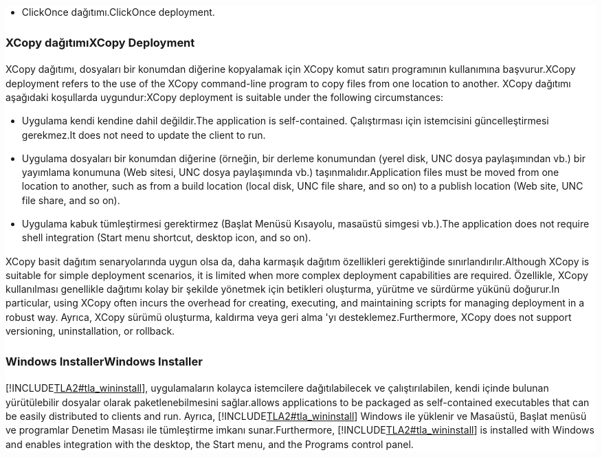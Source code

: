 - <span data-ttu-id="eeecd-111">ClickOnce dağıtımı.</span><span class="sxs-lookup"><span data-stu-id="eeecd-111">ClickOnce deployment.</span></span>  
  
<a name="XCopy_Deployment"></a>   
### <a name="xcopy-deployment"></a><span data-ttu-id="eeecd-112">XCopy dağıtımı</span><span class="sxs-lookup"><span data-stu-id="eeecd-112">XCopy Deployment</span></span>  
 <span data-ttu-id="eeecd-113">XCopy dağıtımı, dosyaları bir konumdan diğerine kopyalamak için XCopy komut satırı programının kullanımına başvurur.</span><span class="sxs-lookup"><span data-stu-id="eeecd-113">XCopy deployment refers to the use of the XCopy command-line program to copy files from one location to another.</span></span> <span data-ttu-id="eeecd-114">XCopy dağıtımı aşağıdaki koşullarda uygundur:</span><span class="sxs-lookup"><span data-stu-id="eeecd-114">XCopy deployment is suitable under the following circumstances:</span></span>  
  
- <span data-ttu-id="eeecd-115">Uygulama kendi kendine dahil değildir.</span><span class="sxs-lookup"><span data-stu-id="eeecd-115">The application is self-contained.</span></span> <span data-ttu-id="eeecd-116">Çalıştırması için istemcisini güncelleştirmesi gerekmez.</span><span class="sxs-lookup"><span data-stu-id="eeecd-116">It does not need to update the client to run.</span></span>  
  
- <span data-ttu-id="eeecd-117">Uygulama dosyaları bir konumdan diğerine (örneğin, bir derleme konumundan (yerel disk, UNC dosya paylaşımından vb.) bir yayımlama konumuna (Web sitesi, UNC dosya paylaşımında vb.) taşınmalıdır.</span><span class="sxs-lookup"><span data-stu-id="eeecd-117">Application files must be moved from one location to another, such as from a build location (local disk, UNC file share, and so on) to a publish location (Web site, UNC file share, and so on).</span></span>  
  
- <span data-ttu-id="eeecd-118">Uygulama kabuk tümleştirmesi gerektirmez (Başlat Menüsü Kısayolu, masaüstü simgesi vb.).</span><span class="sxs-lookup"><span data-stu-id="eeecd-118">The application does not require shell integration (Start menu shortcut, desktop icon, and so on).</span></span>  
  
 <span data-ttu-id="eeecd-119">XCopy basit dağıtım senaryolarında uygun olsa da, daha karmaşık dağıtım özellikleri gerektiğinde sınırlandırılır.</span><span class="sxs-lookup"><span data-stu-id="eeecd-119">Although XCopy is suitable for simple deployment scenarios, it is limited when more complex deployment capabilities are required.</span></span> <span data-ttu-id="eeecd-120">Özellikle, XCopy kullanılması genellikle dağıtımı kolay bir şekilde yönetmek için betikleri oluşturma, yürütme ve sürdürme yükünü doğurur.</span><span class="sxs-lookup"><span data-stu-id="eeecd-120">In particular, using XCopy often incurs the overhead for creating, executing, and maintaining scripts for managing deployment in a robust way.</span></span> <span data-ttu-id="eeecd-121">Ayrıca, XCopy sürümü oluşturma, kaldırma veya geri alma 'yı desteklemez.</span><span class="sxs-lookup"><span data-stu-id="eeecd-121">Furthermore, XCopy does not support versioning, uninstallation, or rollback.</span></span>  
  
<a name="Windows_Installer"></a>   
### <a name="windows-installer"></a><span data-ttu-id="eeecd-122">Windows Installer</span><span class="sxs-lookup"><span data-stu-id="eeecd-122">Windows Installer</span></span>  
 [!INCLUDE[TLA2#tla_wininstall](../../../../includes/tla2sharptla-wininstall-md.md)]<span data-ttu-id="eeecd-123">, uygulamaların kolayca istemcilere dağıtılabilecek ve çalıştırılabilen, kendi içinde bulunan yürütülebilir dosyalar olarak paketlenebilmesini sağlar.</span><span class="sxs-lookup"><span data-stu-id="eeecd-123">allows applications to be packaged as self-contained executables that can be easily distributed to clients and run.</span></span> <span data-ttu-id="eeecd-124">Ayrıca, [!INCLUDE[TLA2#tla_wininstall](../../../../includes/tla2sharptla-wininstall-md.md)] Windows ile yüklenir ve Masaüstü, Başlat menüsü ve programlar Denetim Masası ile tümleştirme imkanı sunar.</span><span class="sxs-lookup"><span data-stu-id="eeecd-124">Furthermore, [!INCLUDE[TLA2#tla_wininstall](../../../../includes/tla2sharptla-wininstall-md.md)] is installed with Windows and enables integration with the desktop, the Start menu, and the Programs control panel.</span></span>  
  
